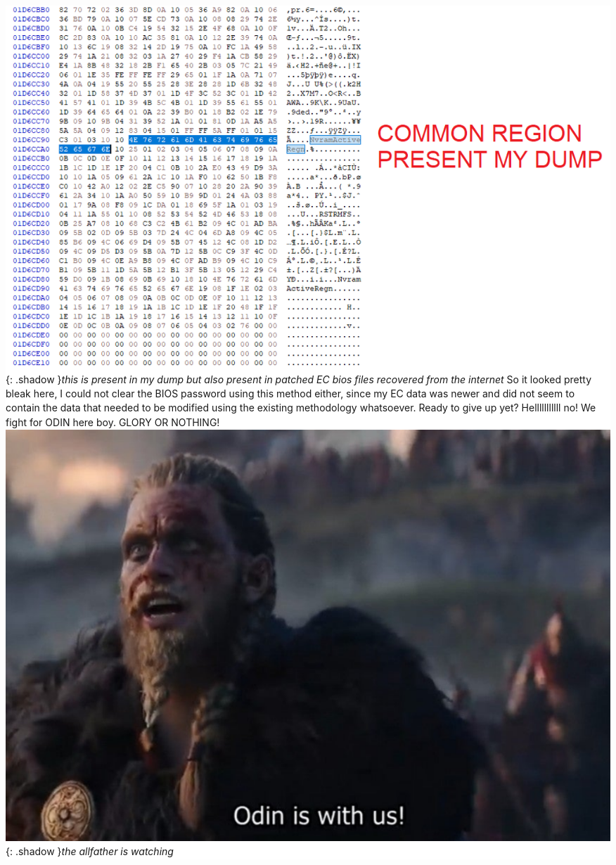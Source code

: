 ![chirpy](/assets/img/bios/17.PNG){: .shadow }_this is present in my dump but also present in patched EC bios files recovered from the internet_
So it looked pretty bleak here, I could not clear the BIOS password using this method either, since my EC data was newer and did not seem to contain the data that needed to be modified using the existing methodology whatsoever. Ready to give up yet? Helllllllllll no! We fight for ODIN here boy. GLORY OR NOTHING!
![chirpy](/assets/img/bios/18.png){: .shadow }_the allfather is watching_
